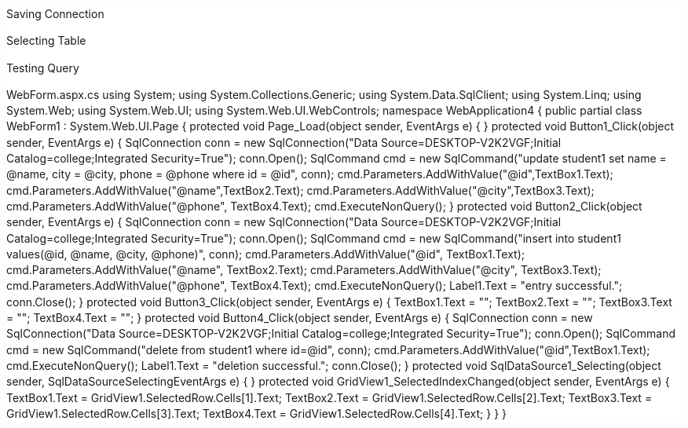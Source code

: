 
Saving Connection 
  
 
Selecting Table 
  
 
Testing Query 
  
 
WebForm.aspx.cs 
using System; 
using System.Collections.Generic; using System.Data.SqlClient; using System.Linq; using System.Web; using System.Web.UI; using System.Web.UI.WebControls; 
namespace WebApplication4 
{ public partial class WebForm1 : System.Web.UI.Page 
{ protected void Page_Load(object sender, EventArgs e) { } 
protected void Button1_Click(object sender, EventArgs e) 
{ 
SqlConnection conn = new SqlConnection("Data 
Source=DESKTOP-V2K2VGF;Initial Catalog=college;Integrated Security=True"); 
conn.Open(); 
SqlCommand cmd = new SqlCommand("update student1 set name = 
@name, city = @city, phone = @phone where id = @id", conn); 
cmd.Parameters.AddWithValue("@id",TextBox1.Text); cmd.Parameters.AddWithValue("@name",TextBox2.Text); cmd.Parameters.AddWithValue("@city",TextBox3.Text); cmd.Parameters.AddWithValue("@phone", TextBox4.Text); cmd.ExecuteNonQuery(); 
} protected void Button2_Click(object sender, EventArgs e) 
{ 
SqlConnection conn = new SqlConnection("Data 
Source=DESKTOP-V2K2VGF;Initial Catalog=college;Integrated Security=True"); 
conn.Open(); 
SqlCommand cmd = new SqlCommand("insert into student1 values(@id, 
@name, @city, @phone)", conn); 
cmd.Parameters.AddWithValue("@id", TextBox1.Text); cmd.Parameters.AddWithValue("@name", TextBox2.Text); cmd.Parameters.AddWithValue("@city", TextBox3.Text); cmd.Parameters.AddWithValue("@phone", TextBox4.Text); cmd.ExecuteNonQuery(); 
Label1.Text = "entry successful."; conn.Close(); } protected void Button3_Click(object sender, EventArgs e) 
{ 
TextBox1.Text = ""; TextBox2.Text = ""; 
TextBox3.Text = ""; 
TextBox4.Text = ""; 
} protected void Button4_Click(object sender, EventArgs e) 
{ 
SqlConnection conn = new SqlConnection("Data 
Source=DESKTOP-V2K2VGF;Initial Catalog=college;Integrated Security=True"); 
conn.Open(); 
SqlCommand cmd = new SqlCommand("delete from student1 where id=@id", conn); cmd.Parameters.AddWithValue("@id",TextBox1.Text); cmd.ExecuteNonQuery(); 
Label1.Text = "deletion successful."; conn.Close(); 
} protected void SqlDataSource1_Selecting(object sender, SqlDataSourceSelectingEventArgs e) 
{ 
} 
protected void GridView1_SelectedIndexChanged(object sender, EventArgs e) 
{ 
TextBox1.Text = GridView1.SelectedRow.Cells[1].Text; TextBox2.Text = GridView1.SelectedRow.Cells[2].Text; 
TextBox3.Text = GridView1.SelectedRow.Cells[3].Text; 
TextBox4.Text = GridView1.SelectedRow.Cells[4].Text; 
} 
} 
} 
 